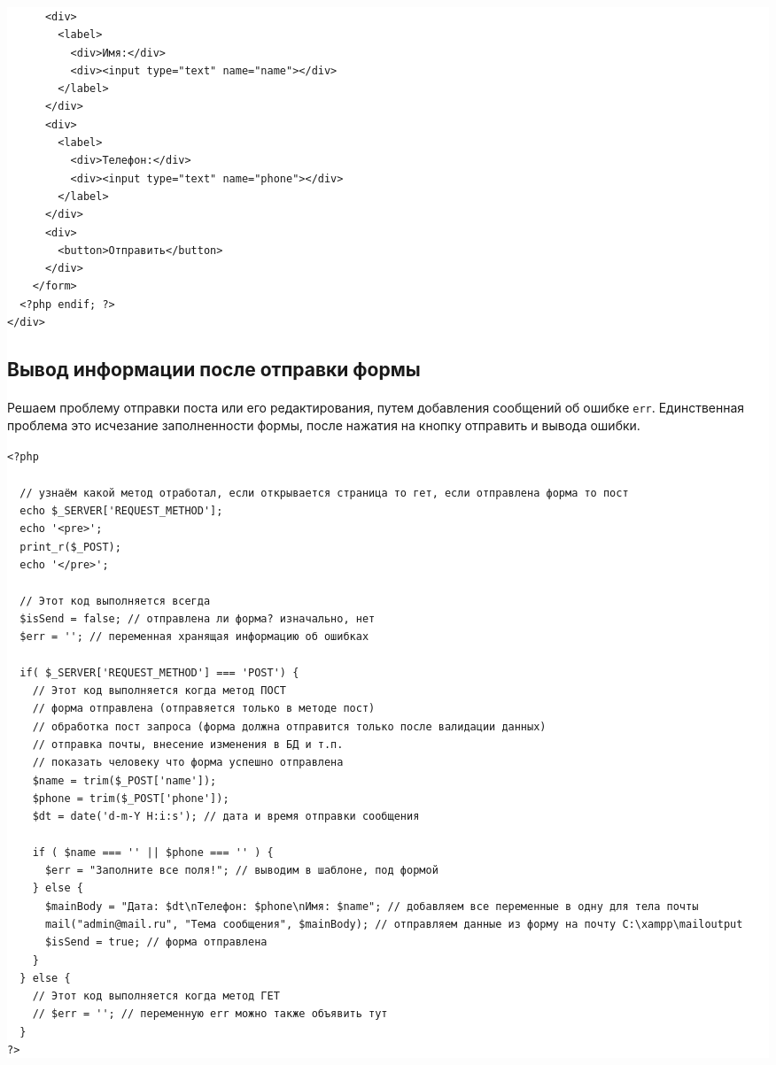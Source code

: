          <div>
            <label>
              <div>Имя:</div>
              <div><input type="text" name="name"></div>
            </label>
          </div>
          <div>
            <label>
              <div>Телефон:</div>
              <div><input type="text" name="phone"></div>
            </label>
          </div>
          <div>
            <button>Отправить</button>
          </div>
        </form>
      <?php endif; ?>
    </div>

## Вывод информации после отправки формы
Решаем проблему отправки поста или его редактирования, путем добавления сообщений об ошибке `err`. Единственная проблема это исчезание заполненности формы, после нажатия на кнопку отправить и вывода ошибки.

    <?php

      // узнаём какой метод отработал, если открывается страница то гет, если отправлена форма то пост
      echo $_SERVER['REQUEST_METHOD'];
      echo '<pre>';
      print_r($_POST);
      echo '</pre>';

      // Этот код выполняется всегда
      $isSend = false; // отправлена ли форма? изначально, нет
      $err = ''; // переменная хранящая информацию об ошибках

      if( $_SERVER['REQUEST_METHOD'] === 'POST') {
        // Этот код выполняется когда метод ПОСТ
        // форма отправлена (отправяется только в методе пост)
        // обработка пост запроса (форма должна отправится только после валидации данных)
        // отправка почты, внесение изменения в БД и т.п.
        // показать человеку что форма успешно отправлена
        $name = trim($_POST['name']);
        $phone = trim($_POST['phone']);
        $dt = date('d-m-Y H:i:s'); // дата и время отправки сообщения
        
        if ( $name === '' || $phone === '' ) {
          $err = "Заполните все поля!"; // выводим в шаблоне, под формой
        } else {
          $mainBody = "Дата: $dt\nТелефон: $phone\nИмя: $name"; // добавляем все переменные в одну для тела почты
          mail("admin@mail.ru", "Тема сообщения", $mainBody); // отправляем данные из форму на почту C:\xampp\mailoutput
          $isSend = true; // форма отправлена
        }
      } else {
        // Этот код выполняется когда метод ГЕТ
        // $err = ''; // переменную err можно также объявить тут
      }
    ?>
